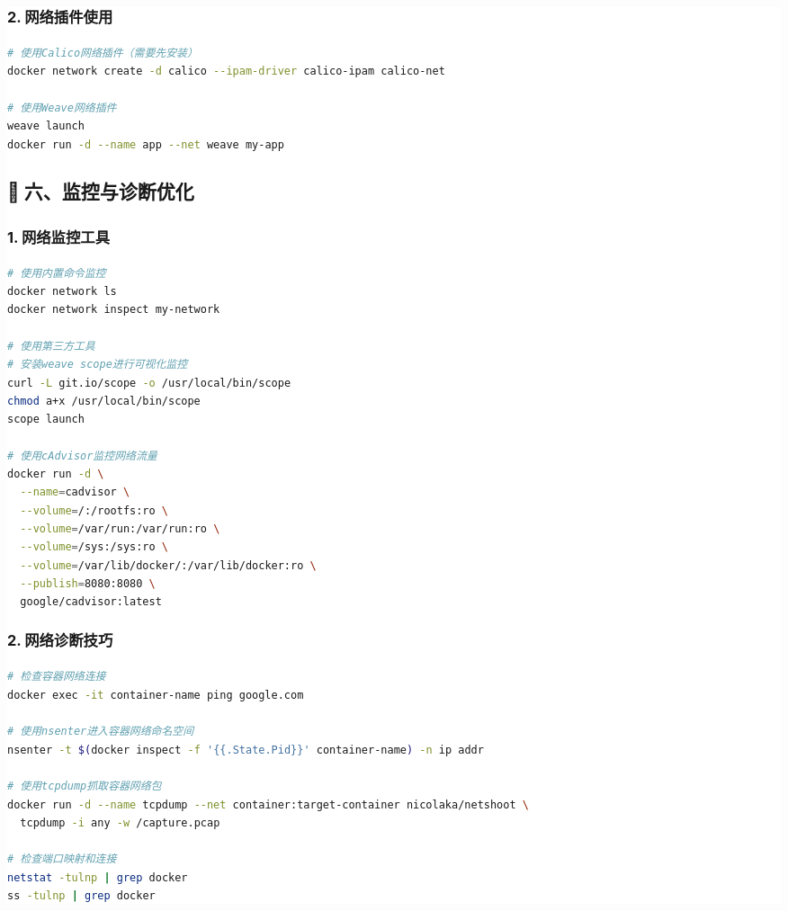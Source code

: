 ### 2. 网络插件使用
```bash
# 使用Calico网络插件（需要先安装）
docker network create -d calico --ipam-driver calico-ipam calico-net

# 使用Weave网络插件
weave launch
docker run -d --name app --net weave my-app
```

## 🚀 六、监控与诊断优化

### 1. 网络监控工具
```bash
# 使用内置命令监控
docker network ls
docker network inspect my-network

# 使用第三方工具
# 安装weave scope进行可视化监控
curl -L git.io/scope -o /usr/local/bin/scope
chmod a+x /usr/local/bin/scope
scope launch

# 使用cAdvisor监控网络流量
docker run -d \
  --name=cadvisor \
  --volume=/:/rootfs:ro \
  --volume=/var/run:/var/run:ro \
  --volume=/sys:/sys:ro \
  --volume=/var/lib/docker/:/var/lib/docker:ro \
  --publish=8080:8080 \
  google/cadvisor:latest
```

### 2. 网络诊断技巧
```bash
# 检查容器网络连接
docker exec -it container-name ping google.com

# 使用nsenter进入容器网络命名空间
nsenter -t $(docker inspect -f '{{.State.Pid}}' container-name) -n ip addr

# 使用tcpdump抓取容器网络包
docker run -d --name tcpdump --net container:target-container nicolaka/netshoot \
  tcpdump -i any -w /capture.pcap

# 检查端口映射和连接
netstat -tulnp | grep docker
ss -tulnp | grep docker
```
